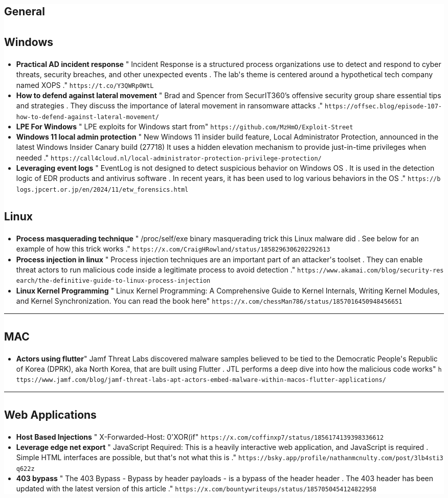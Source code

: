 
## General


## Windows
* **Practical AD incident response** " Incident Response is a structured process organizations use to detect and respond to cyber threats, security breaches, and other unexpected events . The lab's theme is centered around a hypothetical tech company named XOPS ." `https://t.co/Y3QWRp0WtL`
* **How to defend against lateral movement** " Brad and Spencer from SecurIT360’s offensive security group share essential tips and strategies . They discuss the importance of lateral movement in ransomware attacks ." `https://offsec.blog/episode-107-how-to-defend-against-lateral-movement/`
* **LPE For Windows** " LPE exploits for Windows start from" `https://github.com/MzHmO/Exploit-Street`
* **Windows 11 local admin protection** " New Windows 11 insider build feature, Local Administrator Protection, announced in the latest Windows Insider Canary build (27718) It uses a hidden elevation mechanism to provide just-in-time privileges when needed ." `https://call4cloud.nl/local-administrator-protection-privilege-protection/`
* **Leveraging event logs** " EventLog is not designed to detect suspicious behavior on Windows OS . It is used in the detection logic of EDR products and antivirus software . In recent years, it has been used to log various behaviors in the OS ." `https://blogs.jpcert.or.jp/en/2024/11/etw_forensics.html`

## Linux 
* **Process masquerading technique** " /proc/self/exe binary masquerading trick this Linux malware did . See below for an example of how this trick works ." `https://x.com/CraigHRowland/status/1858296306202292613`
* **Process injection in linux** " Process injection techniques are an important part of an attacker's toolset . They can enable threat actors to run malicious code inside a legitimate process to avoid detection ." `https://www.akamai.com/blog/security-research/the-definitive-guide-to-linux-process-injection`
* **Linux Kernel Programming** " Linux Kernel Programming: A Comprehensive Guide to Kernel Internals, Writing Kernel Modules, and Kernel Synchronization. You can read the book here" `https://x.com/chessMan786/status/1857016450948456651`

---
## MAC
* **Actors using flutter**" Jamf Threat Labs discovered malware samples believed to be tied to the Democratic People's Republic of Korea (DPRK), aka North Korea, that are built using Flutter . JTL performs a deep dive into how the malicious code works" `https://www.jamf.com/blog/jamf-threat-labs-apt-actors-embed-malware-within-macos-flutter-applications/`

---

## Web Applications
* **Host Based Injections** " X-Forwarded-Host: 0'XOR(if" `https://x.com/coffinxp7/status/1856174139398336612`
* **Leverage edge net export** " JavaScript Required: This is a heavily interactive web application, and JavaScript is required . Simple HTML interfaces are possible, but that's not what this is ." `https://bsky.app/profile/nathanmcnulty.com/post/3lb4sti3q622z`
* **403 bypass** " The 403 Bypass - Bypass by header payloads - is a bypass of the header header . The 403 header has been updated with the latest version of this article ." `https://x.com/bountywriteups/status/1857050454124822958`
